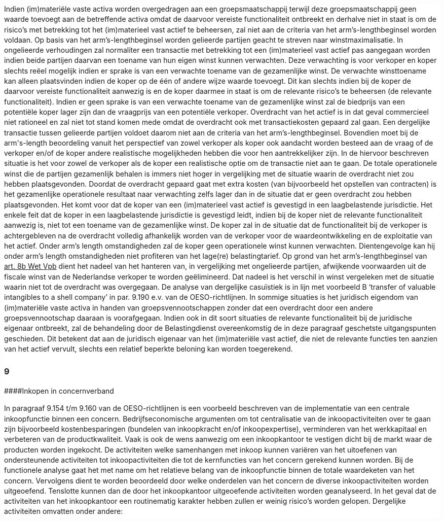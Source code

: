 Indien (im)materiële vaste activa worden overgedragen aan een groepsmaatschappij terwijl deze groepsmaatschappij geen waarde toevoegt aan de betreffende activa omdat de daarvoor vereiste functionaliteit ontbreekt en derhalve niet in staat is om de risico’s met betrekking tot het (im)materieel vast actief te beheersen, zal niet aan de criteria van het arm’s-lengthbeginsel worden voldaan. Op basis van het arm’s-lengthbeginsel worden gelieerde partijen geacht te streven naar winstmaximalisatie. In ongelieerde verhoudingen zal normaliter een transactie met betrekking tot een (im)materieel vast actief pas aangegaan worden indien beide partijen daarvan een toename van hun eigen winst kunnen verwachten. Deze verwachting is voor verkoper en koper slechts reëel mogelijk indien er sprake is van een verwachte toename van de gezamenlijke winst. De verwachte winsttoename kan alleen plaatsvinden indien de koper op de één of andere wijze waarde toevoegt. Dit kan slechts indien bij de koper de daarvoor vereiste functionaliteit aanwezig is en de koper daarmee in staat is om de relevante risico’s te beheersen (de relevante functionaliteit). Indien er geen sprake is van een verwachte toename van de gezamenlijke winst zal de biedprijs van een potentiële koper lager zijn dan de vraagprijs van een potentiële verkoper. Overdracht van het actief is in dat geval commercieel niet rationeel en zal niet tot stand komen mede omdat de overdracht ook met transactiekosten gepaard zal gaan. Een dergelijke transactie tussen gelieerde partijen voldoet daarom niet aan de criteria van het arm’s-lengthbeginsel. Bovendien moet bij de arm's-length beoordeling vanuit het perspectief van zowel verkoper als koper ook aandacht worden besteed aan de vraag of de verkoper en/of de koper andere realistische mogelijkheden hebben die voor hen aantrekkelijker zijn. In de hiervoor beschreven situatie is het voor zowel de verkoper als de koper een realistische optie om de transactie niet aan te gaan. De totale operationele winst die de partijen gezamenlijk behalen is immers niet hoger in vergelijking met de situatie waarin de overdracht niet zou hebben plaatsgevonden. Doordat de overdracht gepaard gaat met extra kosten (van bijvoorbeeld het opstellen van contracten) is het gezamenlijke operationele resultaat naar verwachting zelfs lager dan in de situatie dat er geen overdracht zou hebben plaatsgevonden. Het komt voor dat de koper van een (im)materieel vast actief is gevestigd in een laagbelastende jurisdictie. Het enkele feit dat de koper in een laagbelastende jurisdictie is gevestigd leidt, indien bij de koper niet de relevante functionaliteit aanwezig is, niet tot een toename van de gezamenlijke winst. De koper zal in de situatie dat de functionaliteit bij de verkoper is achtergebleven na de overdracht volledig afhankelijk worden van de verkoper voor de waardeontwikkeling en de exploitatie van het actief. Onder arm’s length omstandigheden zal de koper geen operationele winst kunnen verwachten. Dientengevolge kan hij onder arm’s length omstandigheden niet profiteren van het lage(re) belastingtarief. Op grond van het arm’s-lengthbeginsel van [art. 8b Wet Vpb](../../../../../../../../../../../wet/wet/op/de/vennootschapsbelasting/1969/BWBR0002672/README.md) dient het nadeel van het hanteren van, in vergelijking met ongelieerde partijen, afwijkende voorwaarden uit de fiscale winst van de Nederlandse verkoper te worden geëlimineerd. Dat nadeel is het verschil in winst vergeleken met de situatie waarin niet tot de overdracht was overgegaan. De analyse van dergelijke casuïstiek is in lijn met voorbeeld B ‘transfer of valuable intangibles to a shell company’ in par. 9.190 e.v. van de OESO-richtlijnen. In sommige situaties is het juridisch eigendom van (im)materiële vaste activa in handen van groepsvennootschappen zonder dat een overdracht door een andere groepsvennootschap daaraan is voorafgegaan. Indien ook in dit soort situaties de relevante functionaliteit bij de juridische eigenaar ontbreekt, zal de behandeling door de Belastingdienst overeenkomstig de in deze paragraaf geschetste uitgangspunten geschieden. Dit betekent dat aan de juridisch eigenaar van het (im)materiële vast actief, die niet de relevante functies ten aanzien van het actief vervult, slechts een relatief beperkte beloning kan worden toegerekend.    
### 9  

####Inkopen in concernverband

In paragraaf 9.154 t/m 9.160 van de OESO-richtlijnen is een voorbeeld beschreven van de implementatie van een centrale inkoopfunctie binnen een concern. Bedrijfseconomische argumenten om tot centralisatie van de inkoopactiviteiten over te gaan zijn bijvoorbeeld kostenbesparingen (bundelen van inkoopkracht en/of inkoopexpertise), verminderen van het werkkapitaal en verbeteren van de productkwaliteit. Vaak is ook de wens aanwezig om een inkoopkantoor te vestigen dicht bij de markt waar de producten worden ingekocht. De activiteiten welke samenhangen met inkoop kunnen variëren van het uitoefenen van ondersteunende activiteiten tot inkoopactiviteiten die tot de kernfuncties van het concern gerekend kunnen worden. Bij de functionele analyse gaat het met name om het relatieve belang van de inkoopfunctie binnen de totale waardeketen van het concern. Vervolgens dient te worden beoordeeld door welke onderdelen van het concern de diverse inkoopactiviteiten worden uitgeoefend. Tenslotte kunnen dan de door het inkoopkantoor uitgeoefende activiteiten worden geanalyseerd. In het geval dat de activiteiten van het inkoopkantoor een routinematig karakter hebben zullen er weinig risico’s worden gelopen. Dergelijke activiteiten omvatten onder andere: 
